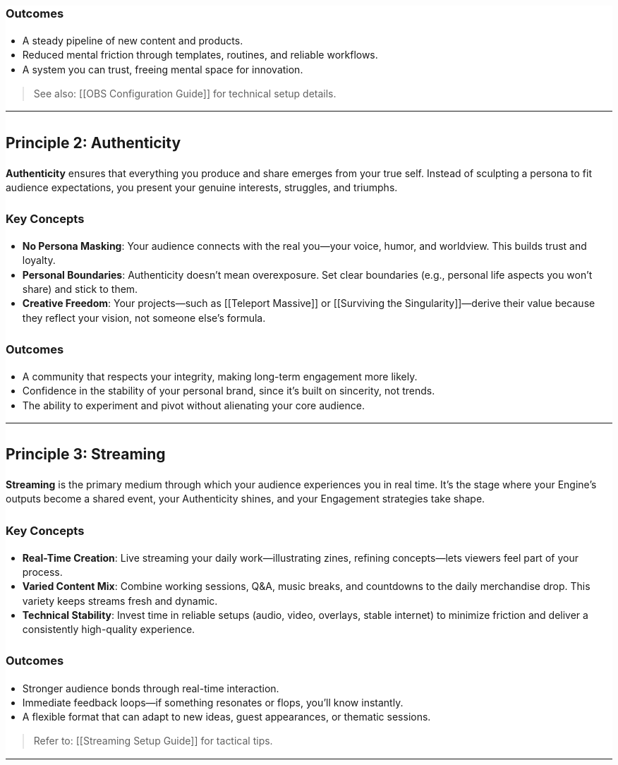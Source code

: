 ### Outcomes
- A steady pipeline of new content and products.
- Reduced mental friction through templates, routines, and reliable workflows.
- A system you can trust, freeing mental space for innovation.

> See also: [[OBS Configuration Guide]] for technical setup details.

---

## Principle 2: Authenticity
**Authenticity** ensures that everything you produce and share emerges from your true self. Instead of sculpting a persona to fit audience expectations, you present your genuine interests, struggles, and triumphs.

### Key Concepts
- **No Persona Masking**: Your audience connects with the real you—your voice, humor, and worldview. This builds trust and loyalty.
- **Personal Boundaries**: Authenticity doesn’t mean overexposure. Set clear boundaries (e.g., personal life aspects you won’t share) and stick to them.
- **Creative Freedom**: Your projects—such as [[Teleport Massive]] or [[Surviving the Singularity]]—derive their value because they reflect your vision, not someone else’s formula.

### Outcomes
- A community that respects your integrity, making long-term engagement more likely.
- Confidence in the stability of your personal brand, since it’s built on sincerity, not trends.
- The ability to experiment and pivot without alienating your core audience.

---

## Principle 3: Streaming
**Streaming** is the primary medium through which your audience experiences you in real time. It’s the stage where your Engine’s outputs become a shared event, your Authenticity shines, and your Engagement strategies take shape.

### Key Concepts
- **Real-Time Creation**: Live streaming your daily work—illustrating zines, refining concepts—lets viewers feel part of your process.
- **Varied Content Mix**: Combine working sessions, Q&A, music breaks, and countdowns to the daily merchandise drop. This variety keeps streams fresh and dynamic.
- **Technical Stability**: Invest time in reliable setups (audio, video, overlays, stable internet) to minimize friction and deliver a consistently high-quality experience.

### Outcomes
- Stronger audience bonds through real-time interaction.
- Immediate feedback loops—if something resonates or flops, you’ll know instantly.
- A flexible format that can adapt to new ideas, guest appearances, or thematic sessions.

> Refer to: [[Streaming Setup Guide]] for tactical tips.

---
